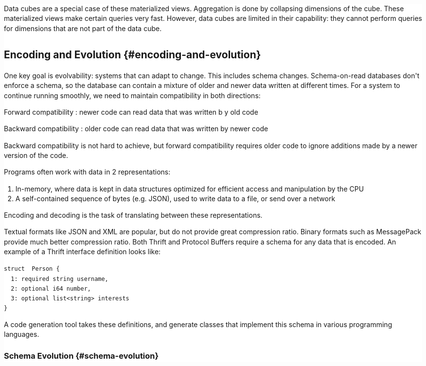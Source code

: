 Data cubes are a special case of these materialized views. Aggregation
is done by collapsing dimensions of the cube. These materialized views
make certain queries very fast. However, data cubes are limited in
their capability: they cannot perform queries for dimensions that are
not part of the data cube.


## Encoding and Evolution {#encoding-and-evolution}

One key goal is evolvability: systems that can adapt to change. This
includes schema changes. Schema-on-read databases don't enforce a
schema, so the database can contain a mixture of older and newer data
written at different times. For a system to continue running smoothly,
we need to maintain compatibility in both directions:

Forward compatibility
: newer code can read data that was written b
    y old code

Backward compatibility
: older code can read data that was written
    by newer code

Backward compatibility is not hard to achieve, but  forward
compatibility requires older code to ignore additions made by a newer
version of the code.

Programs often work with data in 2 representations:

1.  In-memory, where data is kept in data structures optimized for
    efficient access and manipulation by the CPU
2.  A self-contained sequence of bytes (e.g. JSON), used to write data
    to a file, or send over a network

Encoding and decoding is the task of translating between these
representations.

Textual formats like JSON and XML are popular, but do not provide
great compression ratio. Binary formats such as MessagePack provide
much better compression ratio. Both Thrift and Protocol Buffers
require a schema for any data that is encoded. An example of a Thrift
interface definition looks like:

```thrift
struct  Person {
  1: required string username,
  2: optional i64 number,
  3: optional list<string> interests
}
```

A code generation tool takes these definitions, and generate classes
that implement this schema in various programming languages.


### Schema Evolution {#schema-evolution}
